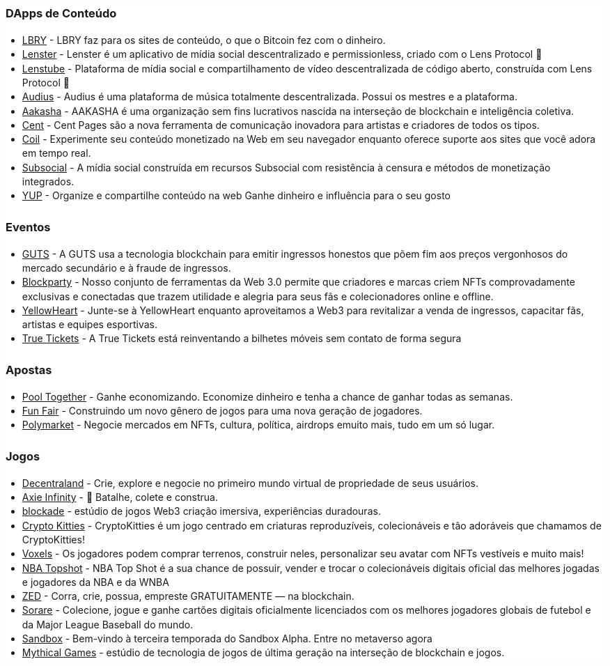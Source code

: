 
### DApps de Conteúdo

- [LBRY](https://lbry.com/) - LBRY faz para os sites de conteúdo, o que o Bitcoin fez com o dinheiro.
- [Lenster](https://lenster.xyz/) - Lenster é um aplicativo de mídia social descentralizado e permissionless, criado com o Lens Protocol 🌿
- [Lenstube](https://lenstube.xyz/) - Plataforma de mídia social e compartilhamento de vídeo descentralizada de código aberto, construída com Lens Protocol 🌿
- [Audius](https://audius.co/) - Audius é uma plataforma de música totalmente descentralizada. Possui os mestres e a plataforma.
- [Aakasha](https://akasha.world/) - AAKASHA é uma organização sem fins lucrativos nascida na interseção de blockchain e inteligência coletiva.
- [Cent](https://cent.co/) - Cent Pages são a nova ferramenta de comunicação inovadora para artistas e criadores de todos os tipos.
- [Coil](https://coil.com/) - Experimente seu conteúdo monetizado na Web em seu navegador enquanto oferece suporte aos sites que você adora em tempo real.
- [Subsocial](https://subsocial.network/) - A mídia social construída em recursos Subsocial com resistência à censura e métodos de monetização integrados.
- [YUP](https://yup.io/) - Organize e compartilhe conteúdo na web Ganhe dinheiro e influência para o seu gosto


### Eventos

- [GUTS](https://guts.tickets/) - A GUTS usa a tecnologia blockchain para emitir ingressos honestos que põem fim aos preços vergonhosos do mercado secundário e à fraude de ingressos.
- [Blockparty](https://blockparty.co/) - Nosso conjunto de ferramentas da Web 3.0 permite que criadores e marcas criem NFTs comprovadamente exclusivas e conectadas que trazem utilidade e alegria para seus fãs e colecionadores online e offline.
- [YellowHeart](https://yh.io/) - Junte-se à YellowHeart enquanto aproveitamos a Web3 para revitalizar a venda de ingressos, capacitar fãs, artistas e equipes esportivas.
- [True Tickets](https://true-tickets.com/) - A True Tickets está reinventando a bilhetes móveis sem contato de forma segura

### Apostas

- [Pool Together](https://pooltogether.com/pt) - Ganhe economizando. Economize dinheiro e tenha a chance de ganhar todas as semanas.
- [Fun Fair](https://funfair.io/) - Construindo um novo gênero de jogos para uma nova geração de jogadores.
- [Polymarket](https://polymarket.com/) - Negocie mercados em NFTs, cultura, política, airdrops emuito mais, tudo em um só lugar.

### Jogos

- [Decentraland](https://decentraland.org/) - Crie, explore e negocie no primeiro mundo virtual de propriedade de seus usuários.
- [Axie Infinity](https://axieinfinity.com/) - 🏹 Batalhe, colete e construa.
- [blockade](https://blockade.games/) - estúdio de jogos Web3 criação imersiva, experiências duradouras.
- [Crypto Kitties](https://www.cryptokitties.co/) - CryptoKitties é um jogo centrado em criaturas reproduzíveis, colecionáveis e tão adoráveis que chamamos de CryptoKitties!
- [Voxels](https://www.voxels.com/) - Os jogadores podem comprar terrenos, construir neles, personalizar seu avatar com NFTs vestíveis e muito mais!
- [NBA Topshot](https://nbatopshot.com/) - NBA Top Shot é a sua chance de possuir, vender e trocar o colecionáveis digitais oficial das melhores jogadas e jogadores da NBA e da WNBA
- [ZED](https://zed.run/) - Corra, crie, possua, empreste GRATUITAMENTE — na blockchain.
- [Sorare](https://sorare.com/) - Colecione, jogue e ganhe cartões digitais oficialmente licenciados com os melhores jogadores globais de futebol e da Major League Baseball do mundo.
- [Sandbox](https://www.sandbox.game/en/) - Bem-vindo à terceira temporada do Sandbox Alpha.
Entre no metaverso agora
- [Mythical Games](https://mythicalgames.com/) - estúdio de tecnologia de jogos de última geração na interseção de blockchain e jogos.
